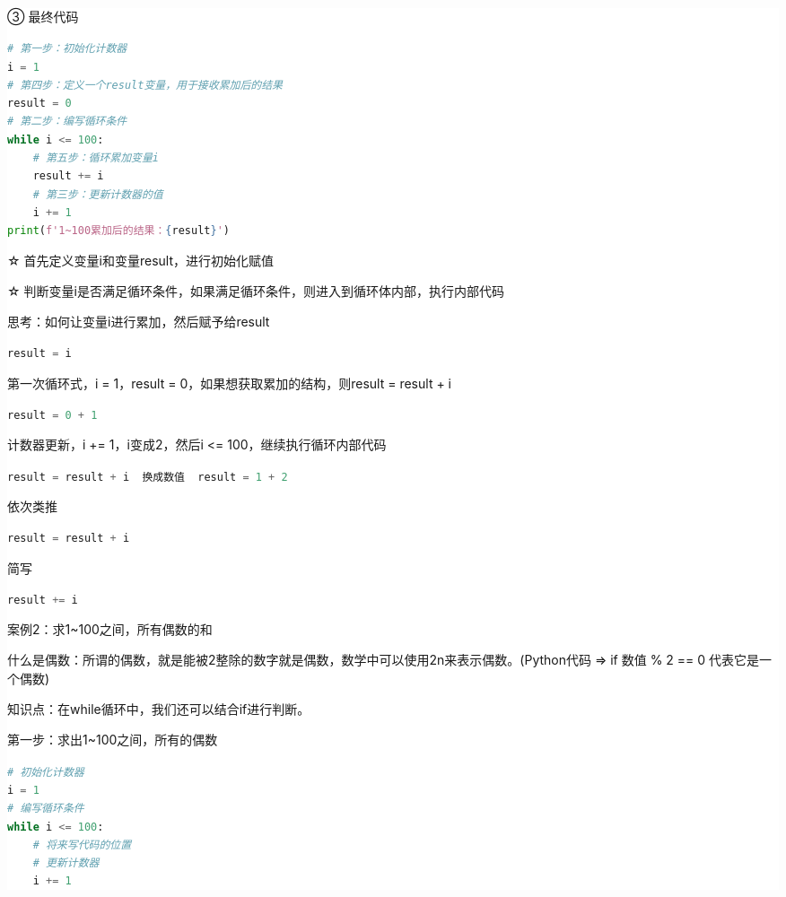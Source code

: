 ③ 最终代码

```python
# 第一步：初始化计数器
i = 1
# 第四步：定义一个result变量，用于接收累加后的结果
result = 0
# 第二步：编写循环条件
while i <= 100:
    # 第五步：循环累加变量i
    result += i
    # 第三步：更新计数器的值
    i += 1
print(f'1~100累加后的结果：{result}')
```

☆ 首先定义变量i和变量result，进行初始化赋值

☆ 判断变量i是否满足循环条件，如果满足循环条件，则进入到循环体内部，执行内部代码

思考：如何让变量i进行累加，然后赋予给result

```python
result = i
```

第一次循环式，i = 1，result = 0，如果想获取累加的结构，则result = result + i

```python
result = 0 + 1
```

计数器更新，i += 1，i变成2，然后i <= 100，继续执行循环内部代码

```python
result = result + i  换成数值  result = 1 + 2
```

依次类推

```python
result = result + i
```

简写

```python
result += i
```



案例2：求1~100之间，所有偶数的和

什么是偶数：所谓的偶数，就是能被2整除的数字就是偶数，数学中可以使用2n来表示偶数。(Python代码 => if  数值 % 2 == 0 代表它是一个偶数)

知识点：在while循环中，我们还可以结合if进行判断。

第一步：求出1~100之间，所有的偶数

```python
# 初始化计数器
i = 1
# 编写循环条件
while i <= 100:
    # 将来写代码的位置
    # 更新计数器
    i += 1
```
